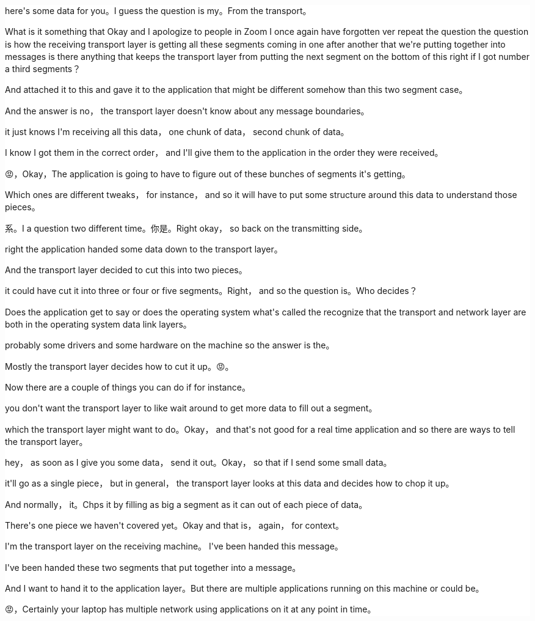  here's some data for you。I guess the question is my。From the transport。

What is it something that Okay and I apologize to people in Zoom I once again have forgotten ver repeat the question the question is how the receiving transport layer is getting all these segments coming in one after another that we're putting together into messages is there anything that keeps the transport layer from putting the next segment on the bottom of this right if I got number a third segments？

And attached it to this and gave it to the application that might be different somehow than this two segment case。

And the answer is no， the transport layer doesn't know about any message boundaries。

 it just knows I'm receiving all this data， one chunk of data， second chunk of data。

 I know I got them in the correct order， and I'll give them to the application in the order they were received。

😡，Okay，The application is going to have to figure out of these bunches of segments it's getting。

Which ones are different tweaks， for instance， and so it will have to put some structure around this data to understand those pieces。

系。I a question two different time。你是。Right okay， so back on the transmitting side。

 right the application handed some data down to the transport layer。

And the transport layer decided to cut this into two pieces。

 it could have cut it into three or four or five segments。Right， and so the question is。Who decides？

Does the application get to say or does the operating system what's called the recognize that the transport and network layer are both in the operating system data link layers。

 probably some drivers and some hardware on the machine so the answer is the。

Mostly the transport layer decides how to cut it up。😡。

Now there are a couple of things you can do if for instance。

 you don't want the transport layer to like wait around to get more data to fill out a segment。

 which the transport layer might want to do。Okay， and that's not good for a real time application and so there are ways to tell the transport layer。

 hey， as soon as I give you some data， send it out。Okay， so that if I send some small data。

 it'll go as a single piece， but in general， the transport layer looks at this data and decides how to chop it up。

And normally， it。Chps it by filling as big a segment as it can out of each piece of data。

There's one piece we haven't covered yet。Okay and that is， again， for context。

 I'm the transport layer on the receiving machine。 I've been handed this message。

 I've been handed these two segments that put together into a message。

And I want to hand it to the application layer。But there are multiple applications running on this machine or could be。

😡，Certainly your laptop has multiple network using applications on it at any point in time。

